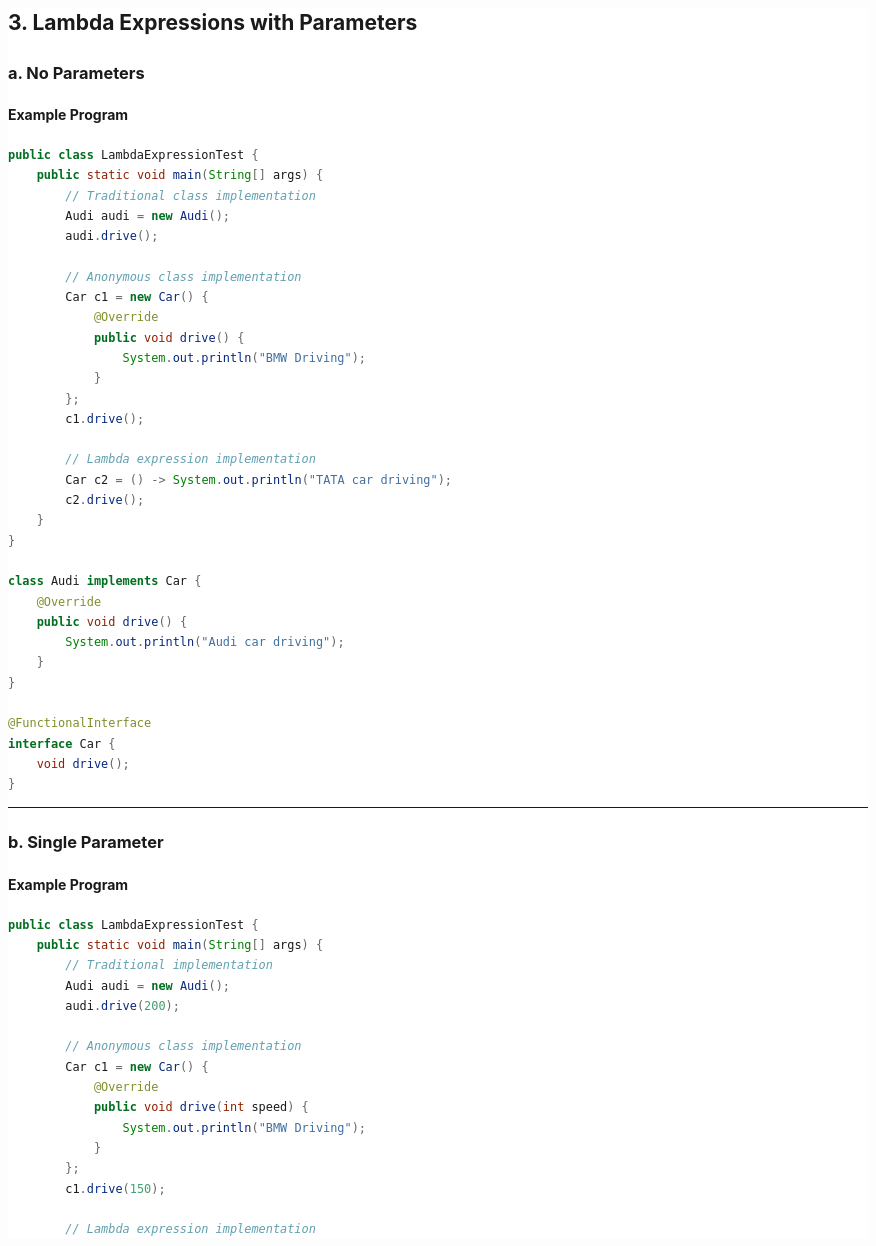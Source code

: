 ## 3. Lambda Expressions with Parameters

### a. No Parameters

#### Example Program
```java
public class LambdaExpressionTest {
    public static void main(String[] args) {
        // Traditional class implementation
        Audi audi = new Audi();
        audi.drive();

        // Anonymous class implementation
        Car c1 = new Car() {
            @Override
            public void drive() {
                System.out.println("BMW Driving");
            }
        };
        c1.drive();

        // Lambda expression implementation
        Car c2 = () -> System.out.println("TATA car driving");
        c2.drive();
    }
}

class Audi implements Car {
    @Override
    public void drive() {
        System.out.println("Audi car driving");
    }
}

@FunctionalInterface
interface Car {
    void drive();
}
````

---

### b. Single Parameter

#### Example Program

```java
public class LambdaExpressionTest {
    public static void main(String[] args) {
        // Traditional implementation
        Audi audi = new Audi();
        audi.drive(200);

        // Anonymous class implementation
        Car c1 = new Car() {
            @Override
            public void drive(int speed) {
                System.out.println("BMW Driving");
            }
        };
        c1.drive(150);

        // Lambda expression implementation
```